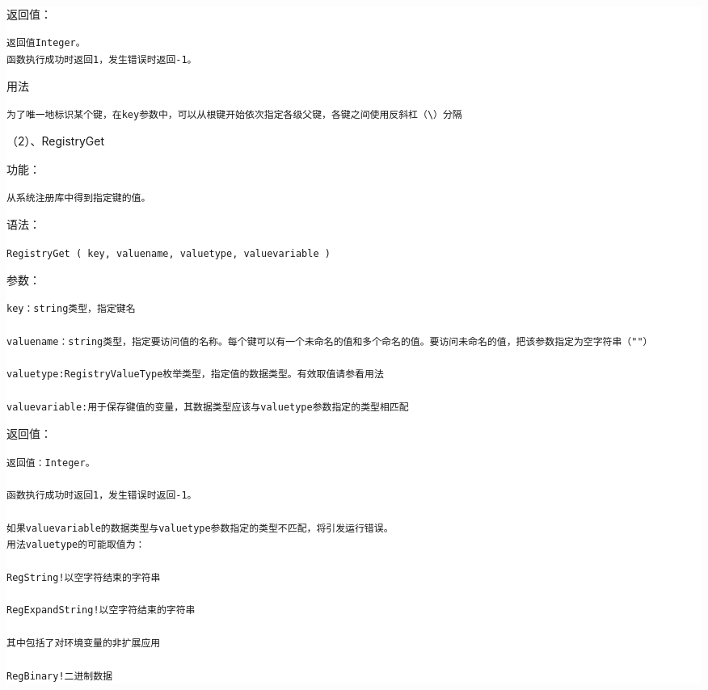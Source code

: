 

返回值：



```plain
返回值Integer。 
函数执行成功时返回1，发生错误时返回-1。
```



用法



```plain
为了唯一地标识某个键，在key参数中，可以从根键开始依次指定各级父键，各键之间使用反斜杠（\）分隔
```



（2）、RegistryGet



功能：



```plain
从系统注册库中得到指定键的值。
```



语法：



```plain
RegistryGet ( key, valuename, valuetype, valuevariable )
```



参数：



```plain
key：string类型，指定键名

valuename：string类型，指定要访问值的名称。每个键可以有一个未命名的值和多个命名的值。要访问未命名的值，把该参数指定为空字符串（""）

valuetype:RegistryValueType枚举类型，指定值的数据类型。有效取值请参看用法

valuevariable:用于保存键值的变量，其数据类型应该与valuetype参数指定的类型相匹配
```



返回值：



```plain
返回值：Integer。

函数执行成功时返回1，发生错误时返回-1。

如果valuevariable的数据类型与valuetype参数指定的类型不匹配，将引发运行错误。
用法valuetype的可能取值为：

RegString!以空字符结束的字符串

RegExpandString!以空字符结束的字符串

其中包括了对环境变量的非扩展应用

RegBinary!二进制数据

```